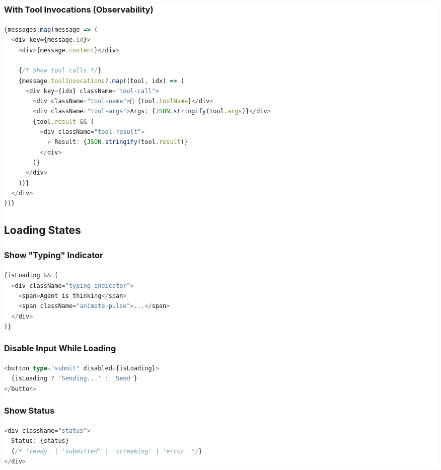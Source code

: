 ### With Tool Invocations (Observability)

```typescript
{messages.map(message => (
  <div key={message.id}>
    <div>{message.content}</div>

    {/* Show tool calls */}
    {message.toolInvocations?.map((tool, idx) => (
      <div key={idx} className="tool-call">
        <div className="tool-name">🔧 {tool.toolName}</div>
        <div className="tool-args">Args: {JSON.stringify(tool.args)}</div>
        {tool.result && (
          <div className="tool-result">
            ✓ Result: {JSON.stringify(tool.result)}
          </div>
        )}
      </div>
    ))}
  </div>
))}
```

## Loading States

### Show "Typing" Indicator

```typescript
{isLoading && (
  <div className="typing-indicator">
    <span>Agent is thinking</span>
    <span className="animate-pulse">...</span>
  </div>
)}
```

### Disable Input While Loading

```typescript
<button type="submit" disabled={isLoading}>
  {isLoading ? 'Sending...' : 'Send'}
</button>
```

### Show Status

```typescript
<div className="status">
  Status: {status}
  {/* 'ready' | 'submitted' | 'streaming' | 'error' */}
</div>
```
